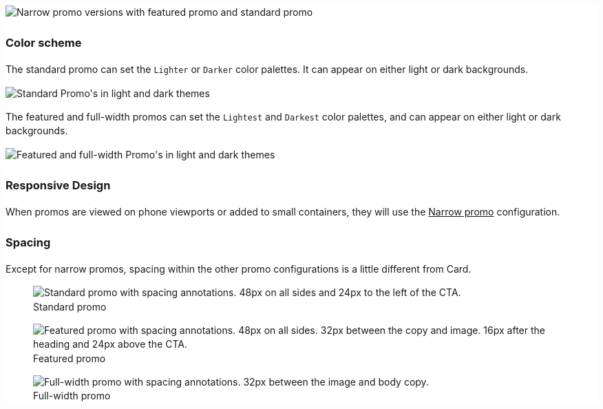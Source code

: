 <uxdot-example color-palette="lightest" width-adjustment="752px">
  <img src="../card-variants-promo-narrow.svg"
       alt="Narrow promo versions with featured promo and standard promo"
       width="752"
       height="401">
</uxdot-example>

### Color scheme

<a id="theme-1"></a>

The standard promo can set the `Lighter` or `Darker` color palettes. It can
appear on either light or dark backgrounds.

<uxdot-example width-adjustment="1012px">
  <img src="../card-theme-promo-standard.svg"
       alt="Standard Promo's in light and dark themes"
       width="1012"
       height="294">
</uxdot-example>

The featured and full-width promos can set the `Lightest` and `Darkest` color
palettes, and can appear on either light or dark backgrounds.

<uxdot-example color-palette="lightest" width-adjustment="1140" no-border variant="full">
  <img src="../card-theme-promo-featured-full-width.svg"
       alt="Featured and full-width Promo's in light and dark themes"
       width="1140"
       height="1187">
</uxdot-example>

### Responsive Design

When promos are viewed on phone viewports or added to small containers, they
will use the [Narrow promo](/elements/card/style/#narrow-promo) configuration.

### Spacing

Except for narrow promos, spacing within the other promo configurations is a
little different from Card.

<uxdot-example color-palette="lightest" class="promo-spacing" alignment="left">
  <figure>
    <img src="../card-spacing-promo-standard.svg"
         alt="Standard promo with spacing annotations. 48px on all sides and 24px to the left of the CTA."
         width="1018"
         height="123">
    <figcaption>Standard promo</figcaption>
  </figure>
  <figure>
    <img src="../card-spacing-promo-featured.svg"
         alt="Featured promo with spacing annotations. 48px on all sides. 32px between the copy and image. 16px after the heading and 24px above the CTA."
         width="1018"
         height="249">
    <figcaption>Featured promo</figcaption>
  </figure>
  <figure>
    <img src="../card-spacing-promo-full-width.svg"
         alt="Full-width promo with spacing annotations. 32px between the image and body copy."
         width="1018"
         height="158">
    <figcaption>Full-width promo</figcaption>